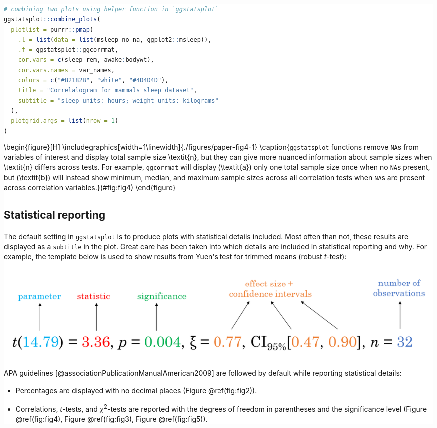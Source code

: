 ```r
# combining two plots using helper function in `ggstatsplot`
ggstatsplot::combine_plots(
  plotlist = purrr::pmap(
    .l = list(data = list(msleep_no_na, ggplot2::msleep)),
    .f = ggstatsplot::ggcorrmat,
    cor.vars = c(sleep_rem, awake:bodywt),
    cor.vars.names = var_names,
    colors = c("#B2182B", "white", "#4D4D4D"),
    title = "Correlalogram for mammals sleep dataset",
    subtitle = "sleep units: hours; weight units: kilograms"
  ),
  plotgrid.args = list(nrow = 1)
)
```

\begin{figure}[H]
\includegraphics[width=1\linewidth]{./figures/paper-fig4-1} \caption{`ggstatsplot` functions remove `NA`s from variables of interest and display total sample size \textit{n}, but they can give more nuanced information about sample sizes when \textit{n} differs across tests. For example, `ggcorrmat` will display (\textit{a}) only one total sample size once when no `NA`s present, but (\textit{b}) will instead show minimum, median, and maximum sample sizes across all correlation tests when `NA`s are present across correlation variables.}(\#fig:fig4)
\end{figure}

## Statistical reporting

The default setting in `ggstatsplot` is to produce plots with statistical
details included. Most often than not, these results are displayed as a `subtitle`
in the plot. Great care has been taken into which details are included in
statistical reporting and why. For example, the template below is used to show
results from Yuen's test for trimmed means (robust *t*-test):

![Template for reporting statistical details](figures/stats_reporting_format.png)

APA guidelines [@associationPublicationManualAmerican2009] are followed by
default while reporting statistical details:

  - Percentages are displayed with no decimal places (Figure \@ref(fig:fig2)).
  
  - Correlations, *t*-tests, and $\chi^2$-tests are reported with the degrees
    of freedom in parentheses and the significance level (Figure \@ref(fig:fig4),
    Figure \@ref(fig:fig3), Figure \@ref(fig:fig5)).
    